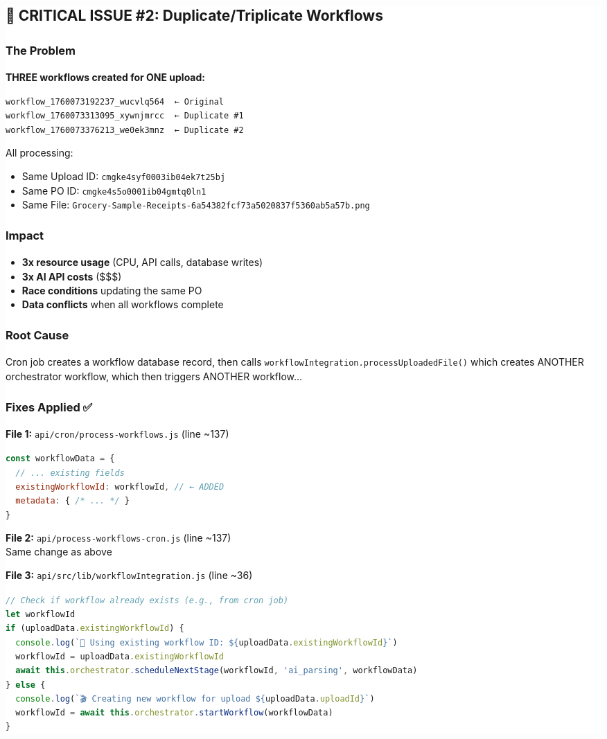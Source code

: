 
## 🚨 CRITICAL ISSUE #2: Duplicate/Triplicate Workflows

### The Problem
**THREE workflows created for ONE upload:**

```
workflow_1760073192237_wucvlq564  ← Original
workflow_1760073313095_xywnjmrcc  ← Duplicate #1
workflow_1760073376213_we0ek3mnz  ← Duplicate #2
```

All processing:
- Same Upload ID: `cmgke4syf0003ib04ek7t25bj`
- Same PO ID: `cmgke4s5o0001ib04gmtq0ln1`
- Same File: `Grocery-Sample-Receipts-6a54382fcf73a5020837f5360ab5a57b.png`

### Impact
- **3x resource usage** (CPU, API calls, database writes)
- **3x AI API costs** ($$$)
- **Race conditions** updating the same PO
- **Data conflicts** when all workflows complete

### Root Cause
Cron job creates a workflow database record, then calls `workflowIntegration.processUploadedFile()` which creates ANOTHER orchestrator workflow, which then triggers ANOTHER workflow...

### Fixes Applied ✅

**File 1:** `api/cron/process-workflows.js` (line ~137)
```javascript
const workflowData = {
  // ... existing fields
  existingWorkflowId: workflowId, // ← ADDED
  metadata: { /* ... */ }
}
```

**File 2:** `api/process-workflows-cron.js` (line ~137)  
Same change as above

**File 3:** `api/src/lib/workflowIntegration.js` (line ~36)
```javascript
// Check if workflow already exists (e.g., from cron job)
let workflowId
if (uploadData.existingWorkflowId) {
  console.log(`🔄 Using existing workflow ID: ${uploadData.existingWorkflowId}`)
  workflowId = uploadData.existingWorkflowId
  await this.orchestrator.scheduleNextStage(workflowId, 'ai_parsing', workflowData)
} else {
  console.log(`🎬 Creating new workflow for upload ${uploadData.uploadId}`)
  workflowId = await this.orchestrator.startWorkflow(workflowData)
}
```
